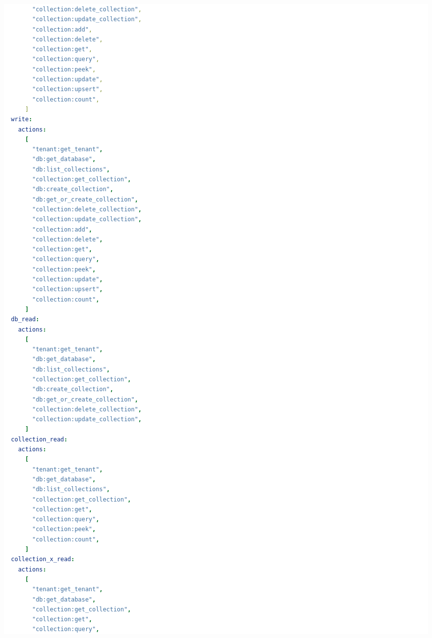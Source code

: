 ```yaml
        "collection:delete_collection",
        "collection:update_collection",
        "collection:add",
        "collection:delete",
        "collection:get",
        "collection:query",
        "collection:peek",
        "collection:update",
        "collection:upsert",
        "collection:count",
      ]
  write:
    actions:
      [
        "tenant:get_tenant",
        "db:get_database",
        "db:list_collections",
        "collection:get_collection",
        "db:create_collection",
        "db:get_or_create_collection",
        "collection:delete_collection",
        "collection:update_collection",
        "collection:add",
        "collection:delete",
        "collection:get",
        "collection:query",
        "collection:peek",
        "collection:update",
        "collection:upsert",
        "collection:count",
      ]
  db_read:
    actions:
      [
        "tenant:get_tenant",
        "db:get_database",
        "db:list_collections",
        "collection:get_collection",
        "db:create_collection",
        "db:get_or_create_collection",
        "collection:delete_collection",
        "collection:update_collection",
      ]
  collection_read:
    actions:
      [
        "tenant:get_tenant",
        "db:get_database",
        "db:list_collections",
        "collection:get_collection",
        "collection:get",
        "collection:query",
        "collection:peek",
        "collection:count",
      ]
  collection_x_read:
    actions:
      [
        "tenant:get_tenant",
        "db:get_database",
        "collection:get_collection",
        "collection:get",
        "collection:query",
```
